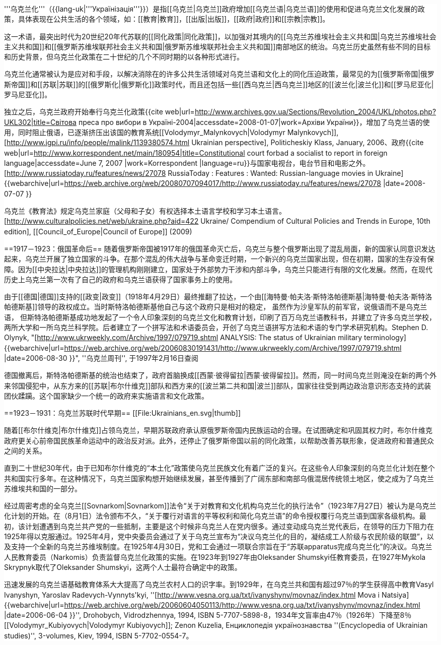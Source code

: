 '''乌克兰化'''（{{lang-uk|'''Українізація'''}}）是指[[乌克兰|乌克兰]]政府增加[[乌克兰语|乌克兰语]]的使用和促进乌克兰文化发展的政策，具体表现在公共生活的各个领域，如：[[教育|教育]]，[[出版|出版]]，[[政府|政府]]和[[宗教|宗教]]。

这一术语，最突出时代为20世纪20年代苏联的[[同化政策|同化政策]]，以加强对其境内的[[乌克兰苏维埃社会主义共和国|乌克兰苏维埃社会主义共和国]]和[[俄罗斯苏维埃联邦社会主义共和国|俄罗斯苏维埃联邦社会主义共和国]]南部地区的统治。乌克兰历史虽然有些不同的目标和历史背景，但乌克兰化政策在二十世纪的几个不同时期的以各种形式进行。

乌克兰化通常被认为是应对和手段，以解决消除在的许多公共生活领域对乌克兰语和文化上的同化压迫政策，最常见的为[[俄罗斯帝国|俄罗斯帝国]]和[[苏联|苏联]]的[[俄罗斯化|俄罗斯化]]政策时代，而且还包括一些[[西乌克兰|西乌克兰]]地区的[[波兰化|波兰化]]和[[罗马尼亚化|罗马尼亚化]]。

独立之后，乌克兰政府开始奉行乌克兰化政策<ref>{{cite web|url=http://www.archives.gov.ua/Sections/Revolution_2004/UKL/photos.php?UKL302|title=Світова преса про вибори в Україні-2004|accessdate=2008-01-07|work=Архіви України}}</ref>，增加了乌克兰语的使用，同时阻止俄语，已逐渐挤压出该国的教育系统<ref name="Malynkovych">[[Volodymyr_Malynkovych|Volodymyr Malynkovych]], [http://www.igpi.ru/info/people/malink/1139380574.html Ukrainian perspective], Politicheskiy Klass, January, 2006</ref>、政府<ref>{{cite web|url=http://www.korrespondent.net/main/180954|title=Constitutional court forbad a socialist to report in foreign language|accessdate=June 7, 2007 |work=Korrespondent |language=ru}}</ref>与国家电视台，电台节目和电影之外。<ref>[http://www.russiatoday.ru/features/news/27078 RussiaToday : Features : Wanted: Russian-language movies in Ukraine] {{webarchive|url=https://web.archive.org/web/20080707094017/http://www.russiatoday.ru/features/news/27078 |date=2008-07-07 }}</ref>

乌克兰《教育法》规定乌克兰家庭（父母和子女）有权选择本土语言学校和学习本土语言。<ref name=COE>[http://www.culturalpolicies.net/web/ukraine.php?aid=422 Ukraine/ Compendium of Cultural Policies and Trends in Europe, 10th edition], [[Council_of_Europe|Council of Europe]] (2009)</ref>

==1917－1923：俄国革命后==
随着俄罗斯帝国被1917年的俄国革命灭亡后，乌克兰与整个俄罗斯出现了混乱局面，新的国家认同意识发达起来，乌克兰开展了独立国家的斗争。在那个混乱的伟大战争与革命变迁时期，一个新兴的乌克兰国家出现，但在初期，国家的生存没有保障。因为[[中央拉达|中央拉达]]的管理机构刚刚建立，国家处于外部势力干涉和内部斗争，乌克兰只能进行有限的文化发展。然而，在现代历史上乌克兰第一次有了自己的政府和乌克兰语获得了国家事务上的使用。

由于[[德国|德国]]支持的[[政变|政变]]（1918年4月29日）最终推翻了拉达，一个由[[海特曼·帕夫洛·斯特洛帕德斯基|海特曼·帕夫洛·斯特洛帕德斯基]]领导的政权成立。当时斯特洛帕德斯基他自己与这个政府只是相对的稳定， 虽然作为沙皇军队的前军官，说俄语而不是乌克兰语， 但斯特洛帕德斯基成功地发起了一个令人印象深刻的乌克兰文化和教育计划，印刷了百万乌克兰语教科书，并建立了许多乌克兰学校，两所大学和一所乌克兰科学院。后者建立了一个拼写法和术语委员会，开创了乌克兰语拼写方法和术语的专门学术研究机构。<ref name=UkrWeekly>Stephen D. Olynyk, "[http://www.ukrweekly.com/Archive/1997/079719.shtml ANALYSIS: The status of Ukrainian military terminology] {{webarchive|url=https://web.archive.org/web/20060830191431/http://www.ukrweekly.com/Archive/1997/079719.shtml |date=2006-08-30 }}", ''乌克兰周刊'', 于1997年2月16日查阅</ref>

德国撤离后，斯特洛帕德斯基的统治也结束了，政府首脑换成[[西蒙·彼得留拉|西蒙·彼得留拉]]。然而，同一时间乌克兰则淹没在新的两个外来邻国侵犯中，从东方来的[[苏联|布尔什维克]]部队和西方来的[[波兰第二共和国|波兰]]部队，国家往往受到两边政治意识形态支持的武装团伙蹂躏。这个国家缺少一个统一的政府来实施语言和文化政策。

==1923－1931：乌克兰苏联时代早期==
[[File:Ukrainians_en.svg|thumb]]

随着[[布尔什维克|布尔什维克]]占领乌克兰，早期苏联政府承认原俄罗斯帝国内民族运动的合理。在试图确定和巩固其权力时，布尔什维克政府更关心前帝国民族革命运动中的政治反对派。此外，还停止了俄罗斯帝国以前的同化政策，以帮助改善苏联形象，促进政府和普通民众之间的关系。
 
直到二十世纪30年代，由于已知布尔什维克的“本土化”政策使乌克兰民族文化有着广泛的复兴。在这些令人印象深刻的乌克兰化计划在整个共和国实行多年。在这种情况下，乌克兰国家构想开始继续发展，甚至传播到了广阔东部和南部乌俄混居传统领土地区，使之成为了乌克兰苏维埃共和国的一部分。

经过周密考虑的全乌克兰[[Sovnarkom|Sovnarkom]]法令“关于对教育和文化机构乌克兰化的执行法令”（1923年7月27日）被认为是乌克兰化计划的开始。在（8月1日）法令颁布不久，“关于覆行对语言的平等权利和简化乌克兰语”的命令授权覆行乌克兰语到国家各级机构。最初，该计划遭遇到乌克兰共产党的一些抵制，主要是这个时候非乌克兰人在党内很多。通过变动成乌克兰党代表后，在领导的压力下阻力在1925年得以克服通过。1925年4月，党中央委员会通过了关于乌克兰宣布为“决议乌克兰化的目的，凝结成工人阶级与农民阶级的联盟”，以及支持一个全新的乌克兰苏维埃制度。在1925年4月30日，党和工会通过一项联合宗旨在于“苏联apparatus完成乌克兰化”的决议。乌克兰人民教育委员（Narkomis）负责监督乌克兰化政策的实施。在1923年到1927年由Oleksander Shumskyi任教育委员，在1927年Mykola Skrypnyk取代了Oleksander Shumskyi，这两个人士最符合确定中的政策。

迅速发展的乌克兰语基础教育体系大大提高了乌克兰农村人口的识字率。到1929年，在乌克兰共和国有超过97％的学生获得高中教育<ref name=Ivanyshyn>Vasyl Ivanyshyn, Yaroslav Radevych-Vynnyts'kyi, ''[http://www.vesna.org.ua/txt/ivanyshynv/movnaz/index.html Mova i Natsiya] {{webarchive|url=https://web.archive.org/web/20060604050113/http://www.vesna.org.ua/txt/ivanyshynv/movnaz/index.html |date=2006-06-04 }}'', Drohobych, Vidrodzhennya, 1994, ISBN 5-7707-5898-8</ref>，1934年文盲率由47％（1926年）下降至8％<ref name=EncUkr>[[Volodymyr_Kubiyovych|Volodymyr Kubiyovych]];  Zenon Kuzelia, Енциклопедія українознавства ''(Encyclopedia of Ukrainian studies)'', 3-volumes,  Kiev, 1994, ISBN 5-7702-0554-7</ref>。
